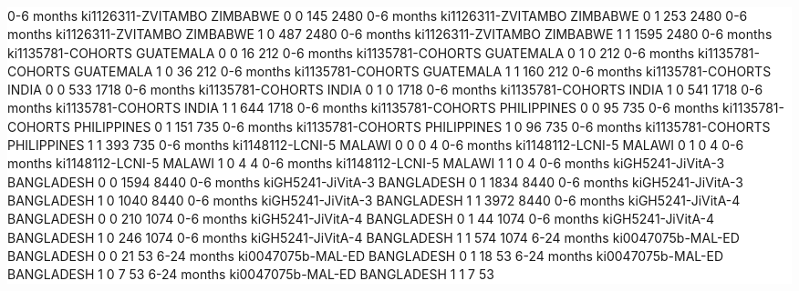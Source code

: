0-6 months    ki1126311-ZVITAMBO         ZIMBABWE                       0                   0      145    2480
0-6 months    ki1126311-ZVITAMBO         ZIMBABWE                       0                   1      253    2480
0-6 months    ki1126311-ZVITAMBO         ZIMBABWE                       1                   0      487    2480
0-6 months    ki1126311-ZVITAMBO         ZIMBABWE                       1                   1     1595    2480
0-6 months    ki1135781-COHORTS          GUATEMALA                      0                   0       16     212
0-6 months    ki1135781-COHORTS          GUATEMALA                      0                   1        0     212
0-6 months    ki1135781-COHORTS          GUATEMALA                      1                   0       36     212
0-6 months    ki1135781-COHORTS          GUATEMALA                      1                   1      160     212
0-6 months    ki1135781-COHORTS          INDIA                          0                   0      533    1718
0-6 months    ki1135781-COHORTS          INDIA                          0                   1        0    1718
0-6 months    ki1135781-COHORTS          INDIA                          1                   0      541    1718
0-6 months    ki1135781-COHORTS          INDIA                          1                   1      644    1718
0-6 months    ki1135781-COHORTS          PHILIPPINES                    0                   0       95     735
0-6 months    ki1135781-COHORTS          PHILIPPINES                    0                   1      151     735
0-6 months    ki1135781-COHORTS          PHILIPPINES                    1                   0       96     735
0-6 months    ki1135781-COHORTS          PHILIPPINES                    1                   1      393     735
0-6 months    ki1148112-LCNI-5           MALAWI                         0                   0        0       4
0-6 months    ki1148112-LCNI-5           MALAWI                         0                   1        0       4
0-6 months    ki1148112-LCNI-5           MALAWI                         1                   0        4       4
0-6 months    ki1148112-LCNI-5           MALAWI                         1                   1        0       4
0-6 months    kiGH5241-JiVitA-3          BANGLADESH                     0                   0     1594    8440
0-6 months    kiGH5241-JiVitA-3          BANGLADESH                     0                   1     1834    8440
0-6 months    kiGH5241-JiVitA-3          BANGLADESH                     1                   0     1040    8440
0-6 months    kiGH5241-JiVitA-3          BANGLADESH                     1                   1     3972    8440
0-6 months    kiGH5241-JiVitA-4          BANGLADESH                     0                   0      210    1074
0-6 months    kiGH5241-JiVitA-4          BANGLADESH                     0                   1       44    1074
0-6 months    kiGH5241-JiVitA-4          BANGLADESH                     1                   0      246    1074
0-6 months    kiGH5241-JiVitA-4          BANGLADESH                     1                   1      574    1074
6-24 months   ki0047075b-MAL-ED          BANGLADESH                     0                   0       21      53
6-24 months   ki0047075b-MAL-ED          BANGLADESH                     0                   1       18      53
6-24 months   ki0047075b-MAL-ED          BANGLADESH                     1                   0        7      53
6-24 months   ki0047075b-MAL-ED          BANGLADESH                     1                   1        7      53